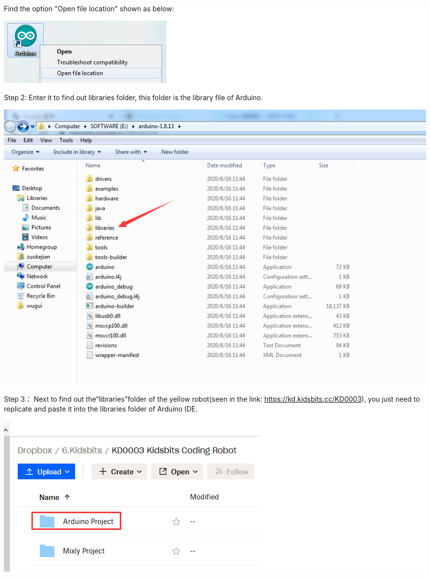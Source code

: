 Find the option "Open file location" shown as below:

[![](media/f1d5fd3883e0997ca46dcf8513733c46.png)](http://wiki.keyestudio.com/index.php/File:Libraries_1.png)

Step 2: Enter it to find out libraries folder, this folder is the library file
of Arduino.

![](media/a67a5b5921be4dbc1b0ce92627111d15.png)

Step 3： Next to find out the“libraries”folder of the yellow robot(seen in the
link: <https://kd.kidsbits.cc/KD0003>), you just need to replicate and paste it
into the libraries folder of Arduino IDE.

![](media/4afc5bdd404e7aecc80a44776e370f6c.png)
